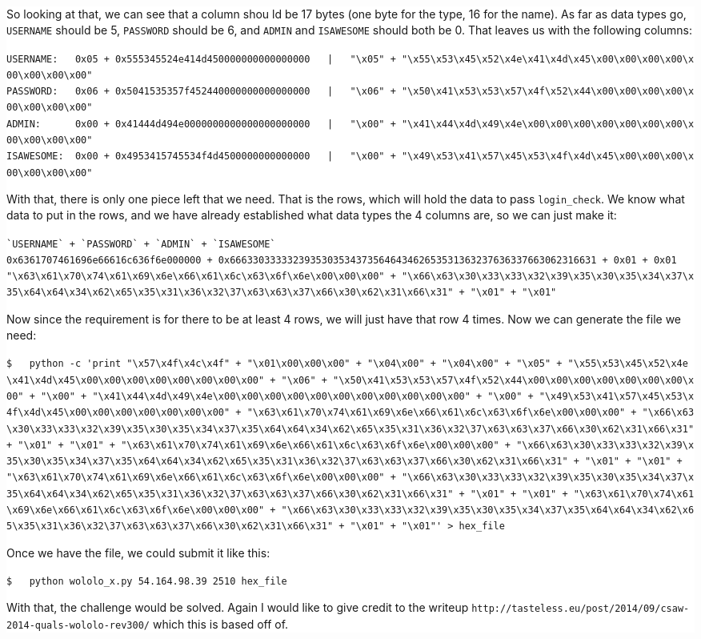 So looking at that, we can see that a column shou ld be 17 bytes (one byte for the type, 16 for the name). As far as data types go, `USERNAME` should be 5, `PASSWORD` should be 6, and `ADMIN` and `ISAWESOME` should both be 0. That leaves us with the following columns:

```
USERNAME:	0x05 + 0x555345524e414d450000000000000000	|	"\x05" + "\x55\x53\x45\x52\x4e\x41\x4d\x45\x00\x00\x00\x00\x00\x00\x00\x00"
PASSWORD:	0x06 + 0x5041535357f452440000000000000000	|	"\x06" + "\x50\x41\x53\x53\x57\x4f\x52\x44\x00\x00\x00\x00\x00\x00\x00\x00"
ADMIN:		0x00 + 0x41444d494e0000000000000000000000	|	"\x00" + "\x41\x44\x4d\x49\x4e\x00\x00\x00\x00\x00\x00\x00\x00\x00\x00\x00"
ISAWESOME:	0x00 + 0x4953415745534f4d4500000000000000	|	"\x00" + "\x49\x53\x41\x57\x45\x53\x4f\x4d\x45\x00\x00\x00\x00\x00\x00\x00"
```

With that, there is only one piece left that we need. That is the rows, which will hold the data to pass `login_check`. We know what data to put in the rows, and we have already established what data types the 4 columns are, so we can just make it:

```
`USERNAME` + `PASSWORD` + `ADMIN` + `ISAWESOME`
0x6361707461696e66616c636f6e000000 + 0x6663303333323935303534373564643462653531363237636337663062316631 + 0x01 + 0x01
"\x63\x61\x70\x74\x61\x69\x6e\x66\x61\x6c\x63\x6f\x6e\x00\x00\x00" + "\x66\x63\x30\x33\x33\x32\x39\x35\x30\x35\x34\x37\x35\x64\x64\x34\x62\x65\x35\x31\x36\x32\37\x63\x63\x37\x66\x30\x62\x31\x66\x31" + "\x01" + "\x01"
```

Now since the requirement is for there to be at least 4 rows, we will just have that row 4 times. Now we can generate the file we need:

```
$	python -c 'print "\x57\x4f\x4c\x4f" + "\x01\x00\x00\x00" + "\x04\x00" + "\x04\x00" + "\x05" + "\x55\x53\x45\x52\x4e\x41\x4d\x45\x00\x00\x00\x00\x00\x00\x00\x00" + "\x06" + "\x50\x41\x53\x53\x57\x4f\x52\x44\x00\x00\x00\x00\x00\x00\x00\x00" + "\x00" + "\x41\x44\x4d\x49\x4e\x00\x00\x00\x00\x00\x00\x00\x00\x00\x00\x00" + "\x00" + "\x49\x53\x41\x57\x45\x53\x4f\x4d\x45\x00\x00\x00\x00\x00\x00\x00" + "\x63\x61\x70\x74\x61\x69\x6e\x66\x61\x6c\x63\x6f\x6e\x00\x00\x00" + "\x66\x63\x30\x33\x33\x32\x39\x35\x30\x35\x34\x37\x35\x64\x64\x34\x62\x65\x35\x31\x36\x32\37\x63\x63\x37\x66\x30\x62\x31\x66\x31" + "\x01" + "\x01" + "\x63\x61\x70\x74\x61\x69\x6e\x66\x61\x6c\x63\x6f\x6e\x00\x00\x00" + "\x66\x63\x30\x33\x33\x32\x39\x35\x30\x35\x34\x37\x35\x64\x64\x34\x62\x65\x35\x31\x36\x32\37\x63\x63\x37\x66\x30\x62\x31\x66\x31" + "\x01" + "\x01" + "\x63\x61\x70\x74\x61\x69\x6e\x66\x61\x6c\x63\x6f\x6e\x00\x00\x00" + "\x66\x63\x30\x33\x33\x32\x39\x35\x30\x35\x34\x37\x35\x64\x64\x34\x62\x65\x35\x31\x36\x32\37\x63\x63\x37\x66\x30\x62\x31\x66\x31" + "\x01" + "\x01" + "\x63\x61\x70\x74\x61\x69\x6e\x66\x61\x6c\x63\x6f\x6e\x00\x00\x00" + "\x66\x63\x30\x33\x33\x32\x39\x35\x30\x35\x34\x37\x35\x64\x64\x34\x62\x65\x35\x31\x36\x32\37\x63\x63\x37\x66\x30\x62\x31\x66\x31" + "\x01" + "\x01"' > hex_file
```

Once we have the file, we could submit it like this:

```
$	python wololo_x.py 54.164.98.39 2510 hex_file
```

With that, the challenge would be solved. Again I would like to give credit to the writeup `http://tasteless.eu/post/2014/09/csaw-2014-quals-wololo-rev300/` which this is based off of.
